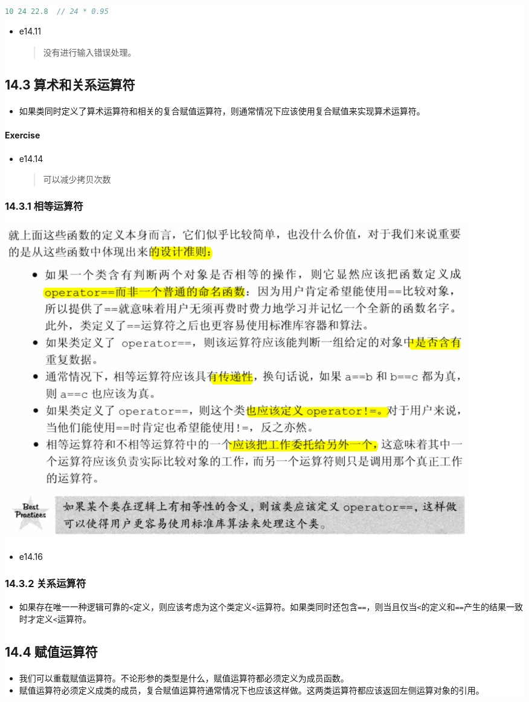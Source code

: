   ```c++
  10 24 22.8  // 24 * 0.95
  ```
- e14.11
  > 没有进行输入错误处理。

## 14.3 算术和关系运算符
- 如果类同时定义了算术运算符和相关的复合赋值运算符，则通常情况下应该使用复合赋值来实现算术运算符。

#### Exercise
- e14.14 
  > 可以减少拷贝次数

### 14.3.1 相等运算符

![](../images/14-6.png) 

- e14.16

### 14.3.2 关系运算符
- 如果存在唯一一种逻辑可靠的`<`定义，则应该考虑为这个类定义`<`运算符。如果类同时还包含`==`，则当且仅当`<`的定义和`==`产生的结果一致时才定义`<`运算符。

## 14.4 赋值运算符
- 我们可以重载赋值运算符。不论形参的类型是什么，赋值运算符都必须定义为成员函数。
- 赋值运算符必须定义成类的成员，复合赋值运算符通常情况下也应该这样做。这两类运算符都应该返回左侧运算对象的引用。
